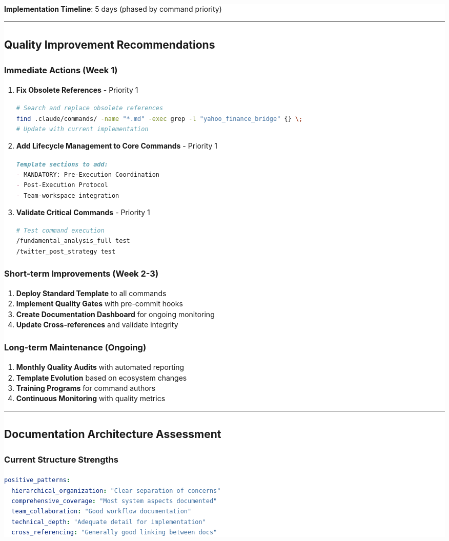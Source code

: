 **Implementation Timeline**: 5 days (phased by command priority)

---

## Quality Improvement Recommendations

### Immediate Actions (Week 1)
1. **Fix Obsolete References** - Priority 1
   ```bash
   # Search and replace obsolete references
   find .claude/commands/ -name "*.md" -exec grep -l "yahoo_finance_bridge" {} \;
   # Update with current implementation
   ```

2. **Add Lifecycle Management to Core Commands** - Priority 1
   ```markdown
   Template sections to add:
   - MANDATORY: Pre-Execution Coordination
   - Post-Execution Protocol
   - Team-workspace integration
   ```

3. **Validate Critical Commands** - Priority 1
   ```bash
   # Test command execution
   /fundamental_analysis_full test
   /twitter_post_strategy test
   ```

### Short-term Improvements (Week 2-3)
1. **Deploy Standard Template** to all commands
2. **Implement Quality Gates** with pre-commit hooks
3. **Create Documentation Dashboard** for ongoing monitoring
4. **Update Cross-references** and validate integrity

### Long-term Maintenance (Ongoing)
1. **Monthly Quality Audits** with automated reporting
2. **Template Evolution** based on ecosystem changes
3. **Training Programs** for command authors
4. **Continuous Monitoring** with quality metrics

---

## Documentation Architecture Assessment

### Current Structure Strengths
```yaml
positive_patterns:
  hierarchical_organization: "Clear separation of concerns"
  comprehensive_coverage: "Most system aspects documented"
  team_collaboration: "Good workflow documentation"
  technical_depth: "Adequate detail for implementation"
  cross_referencing: "Generally good linking between docs"
```
